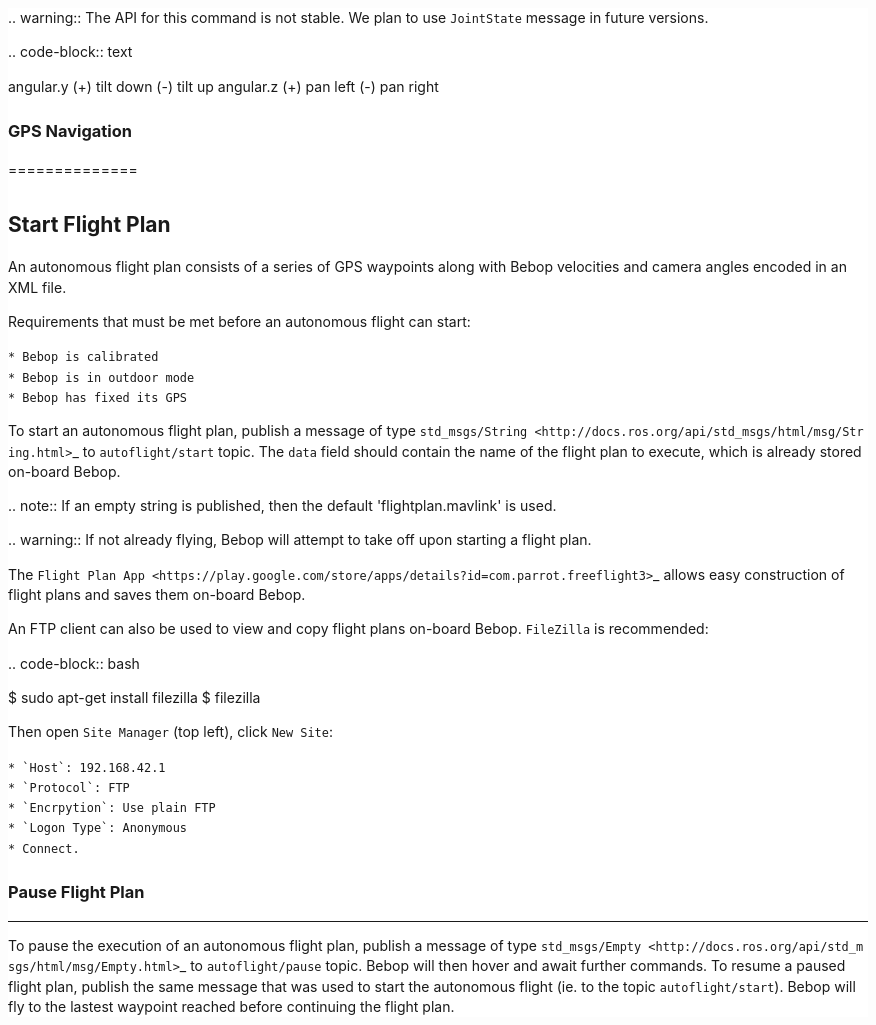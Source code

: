 .. warning:: The API for this command is not stable. We plan to use ``JointState`` message in future versions.

.. code-block:: text

  angular.y (+)      tilt down
            (-)      tilt up
  angular.z (+)      pan left
            (-)      pan right

### GPS Navigation
==============

Start Flight Plan
-----------------

An autonomous flight plan consists of a series of GPS waypoints along with Bebop velocities and camera angles encoded in an XML file.

Requirements that must be met before an autonomous flight can start:

    * Bebop is calibrated
    * Bebop is in outdoor mode
    * Bebop has fixed its GPS

To start an autonomous flight plan, publish a message of type `std_msgs/String <http://docs.ros.org/api/std_msgs/html/msg/String.html>`_ to `autoflight/start` topic. The ``data`` field should contain the name of the flight plan to execute, which is already stored on-board Bebop.

.. note:: If an empty string is published, then the default 'flightplan.mavlink' is used.

.. warning:: If not already flying, Bebop will attempt to take off upon starting a flight plan.

The `Flight Plan App <https://play.google.com/store/apps/details?id=com.parrot.freeflight3>`_ allows easy construction of flight plans and saves them on-board Bebop.

An FTP client can also be used to view and copy flight plans on-board Bebop. `FileZilla` is recommended:

.. code-block:: bash

  $ sudo apt-get install filezilla
  $ filezilla

Then open `Site Manager` (top left), click `New Site`:

    * `Host`: 192.168.42.1
    * `Protocol`: FTP
    * `Encrpytion`: Use plain FTP
    * `Logon Type`: Anonymous
    * Connect.

### Pause Flight Plan
-----------------

To pause the execution of an autonomous flight plan, publish a message of type `std_msgs/Empty <http://docs.ros.org/api/std_msgs/html/msg/Empty.html>`_ to `autoflight/pause` topic. Bebop will then hover and await further commands.
To resume a paused flight plan, publish the same message that was used to start the autonomous flight (ie. to the topic `autoflight/start`). Bebop will fly to the lastest waypoint reached before continuing the flight plan.
